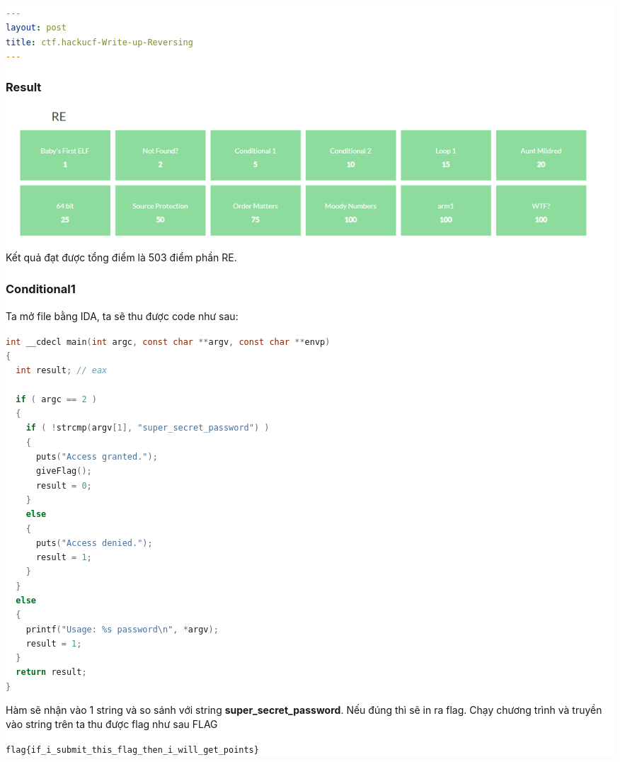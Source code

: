 ```yaml
---
layout: post
title: ctf.hackucf-Write-up-Reversing
---
```

### Result
![result](../assets/img/result.png)
Kết quả đạt được tổng điểm là 503 điểm phần RE.

### Conditional1

Ta mở file bằng IDA, ta sẽ thu được code như sau:

```c
int __cdecl main(int argc, const char **argv, const char **envp)
{
  int result; // eax

  if ( argc == 2 )
  {
    if ( !strcmp(argv[1], "super_secret_password") )
    {
      puts("Access granted.");
      giveFlag();
      result = 0;
    }
    else
    {
      puts("Access denied.");
      result = 1;
    }
  }
  else
  {
    printf("Usage: %s password\n", *argv);
    result = 1;
  }
  return result;
}
```
Hàm sẽ nhận vào 1 string và so sánh với string **super_secret_password**. Nếu đúng thì sẽ in ra flag. Chạy chương trình và truyền vào string trên ta thu được flag như sau
FLAG
```
flag{if_i_submit_this_flag_then_i_will_get_points}
```
